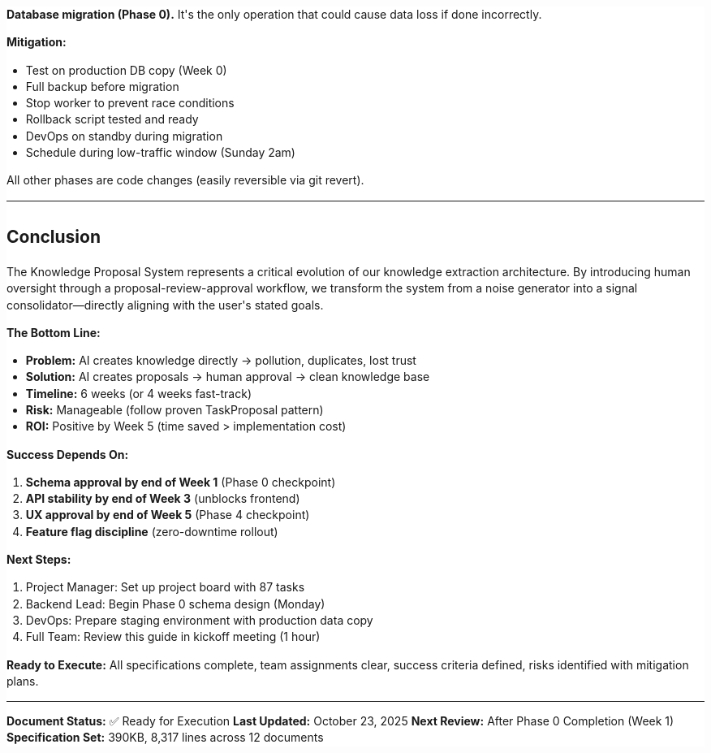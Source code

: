 **Database migration (Phase 0).** It's the only operation that could cause data loss if done incorrectly.

**Mitigation:**
- Test on production DB copy (Week 0)
- Full backup before migration
- Stop worker to prevent race conditions
- Rollback script tested and ready
- DevOps on standby during migration
- Schedule during low-traffic window (Sunday 2am)

All other phases are code changes (easily reversible via git revert).

---

## Conclusion

The Knowledge Proposal System represents a critical evolution of our knowledge extraction architecture. By introducing human oversight through a proposal-review-approval workflow, we transform the system from a noise generator into a signal consolidator—directly aligning with the user's stated goals.

**The Bottom Line:**
- **Problem:** AI creates knowledge directly → pollution, duplicates, lost trust
- **Solution:** AI creates proposals → human approval → clean knowledge base
- **Timeline:** 6 weeks (or 4 weeks fast-track)
- **Risk:** Manageable (follow proven TaskProposal pattern)
- **ROI:** Positive by Week 5 (time saved > implementation cost)

**Success Depends On:**
1. **Schema approval by end of Week 1** (Phase 0 checkpoint)
2. **API stability by end of Week 3** (unblocks frontend)
3. **UX approval by end of Week 5** (Phase 4 checkpoint)
4. **Feature flag discipline** (zero-downtime rollout)

**Next Steps:**
1. Project Manager: Set up project board with 87 tasks
2. Backend Lead: Begin Phase 0 schema design (Monday)
3. DevOps: Prepare staging environment with production data copy
4. Full Team: Review this guide in kickoff meeting (1 hour)

**Ready to Execute:** All specifications complete, team assignments clear, success criteria defined, risks identified with mitigation plans.

---

**Document Status:** ✅ Ready for Execution
**Last Updated:** October 23, 2025
**Next Review:** After Phase 0 Completion (Week 1)
**Specification Set:** 390KB, 8,317 lines across 12 documents
